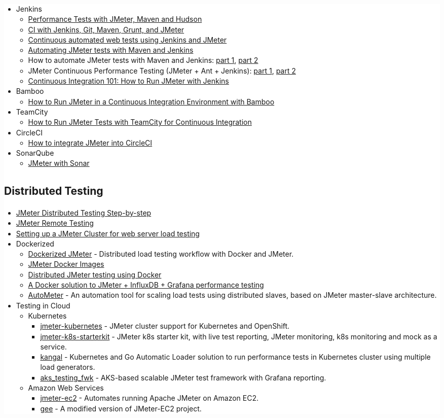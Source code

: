 *   Jenkins
    *   [Performance Tests with JMeter, Maven and Hudson](https://medium.com/the-server-labs/performance-tests-with-jmeter-maven-and-hudson-d1cbdb3ffad8)
    *   [CI with Jenkins, Git, Maven, Grunt, and JMeter](https://github.com/dzuluagaapigee/apigee-ci-jenkins-git-maven-jmeter)
    *   [Continuous automated web tests using Jenkins and JMeter](https://www.linkedin.com/pulse/continuous-automated-web-tests-using-jenkins-jmeter-mahanta)
    *   [Automating JMeter tests with Maven and Jenkins](https://blog.codecentric.de/en/2014/01/automating-jmeter-tests-maven-jenkins/)
    *   How to automate JMeter tests with Maven and Jenkins: [part 1](https://ribblescode.wordpress.com/2012/04/16/how-to-run-jmeter-tests-with-maven/), [part 2](https://ribblescode.wordpress.com/2012/04/16/how-to-automate-jmeter-tests-with-maven-and-jenkins-hudson-8/)
    *   JMeter Continuous Performance Testing (JMeter + Ant + Jenkins): [part 1](http://www.testautomationguru.com/jmeter-continuous-performance-testing-part1/), [part 2](http://www.testautomationguru.com/jmeter-continuous-performance-testing-part2/)
    *   [Continuous Integration 101: How to Run JMeter with Jenkins](https://dzone.com/articles/continuous-integration-101-how-to-run-jmeter-with)
*   Bamboo
    *   [How to Run JMeter in a Continuous Integration Environment with Bamboo](https://dzone.com/articles/how-to-run-jmeter-in-a-continuous-integration-envi)
*   TeamCity
    *   [How to Run JMeter Tests with TeamCity for Continuous Integration](https://web.archive.org/web/20211204112944/https://www.blazemeter.com/blog/how-run-jmeter-tests-teamcity-continuous-integration/)
*   CircleCI
    *   [How to integrate JMeter into CircleCI](https://www.blazemeter.com/blog/circleci-jmeter)
*   SonarQube
    *   [JMeter with Sonar](https://testersinaction.blogspot.com/2013/05/v-behaviorurldefaultvmlo_24.html)

## Distributed Testing

*   [JMeter Distributed Testing Step-by-step](https://jmeter.apache.org/usermanual/jmeter_distributed_testing_step_by_step.pdf)
*   [JMeter Remote Testing](https://jmeter.apache.org/usermanual/remote-test.html)
*   [Setting up a JMeter Cluster for web server load testing](https://www.howtoforge.com/setting-up-jmeter-cluster-for-load-testing/)
*   Dockerized
    *   [Dockerized JMeter](https://gist.github.com/hhcordero/abd1dcaf6654cfe51d0b) - Distributed load testing workflow with Docker and JMeter.
    *   [JMeter Docker Images](https://hub.docker.com/search/?isAutomated=0\&isOfficial=0\&page=1\&pullCount=0\&q=jmeter\&starCount=0)
    *   [Distributed JMeter testing using Docker](https://srivaths.blogspot.com/2014/08/distrubuted-jmeter-testing-using-docker.html)
    *   [A Docker solution to JMeter + InfluxDB + Grafana performance testing](https://medium.com/@ellenhuang523/a-docker-solution-to-jmeter-influxdb-grafana-performance-testing-568848de7a0f)
    *   [AutoMeter](https://github.com/intuit/autometer) - An automation tool for scaling load tests using distributed slaves, based on JMeter master-slave architecture.
*   Testing in Cloud
    *   Kubernetes
        *   [jmeter-kubernetes](https://github.com/kubernauts/jmeter-kubernetes) - JMeter cluster support for Kubernetes and OpenShift.
        *   [jmeter-k8s-starterkit](https://github.com/Rbillon59/jmeter-k8s-starterkit) - JMeter k8s starter kit, with live test reporting, JMeter monitoring, k8s monitoring and mock as a service.
        *   [kangal](https://github.com/hellofresh/kangal) - Kubernetes and Go Automatic Loader solution to run performance tests in Kubernetes cluster using multiple load generators.
        *   [aks\_testing\_fwk](https://github.com/petegrimsdale/aks_testing_fwk) - AKS-based scalable JMeter test framework with Grafana reporting.
    *   Amazon Web Services
        *   [jmeter-ec2](https://github.com/oliverlloyd/jmeter-ec2/) - Automates running Apache JMeter on Amazon EC2.
        *   [gee](https://github.com/kowalcj0/gee) - A modified version of JMeter-EC2 project.